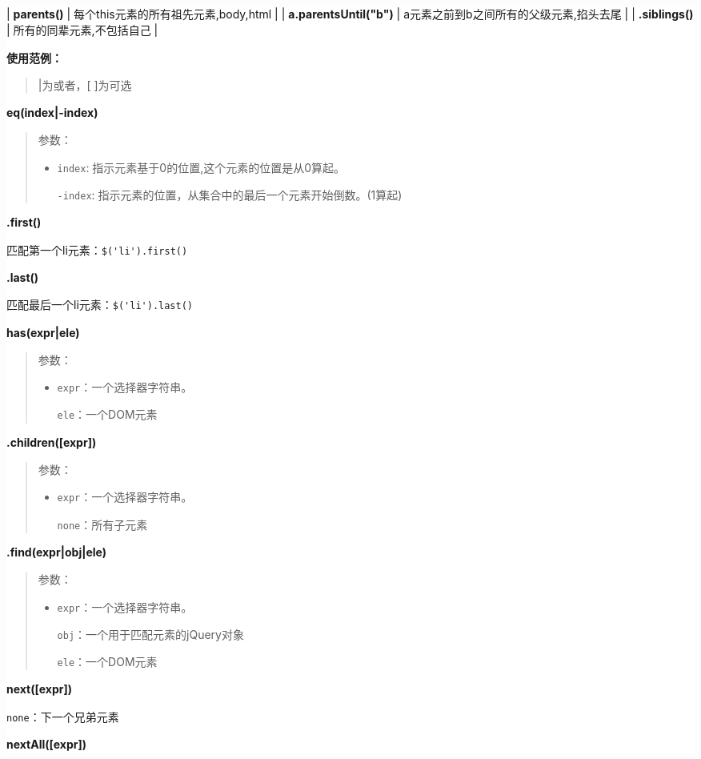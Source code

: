 | **parents()**           | 每个this元素的所有祖先元素,body,html    |
| **a.parentsUntil("b")** | a元素之前到b之间所有的父级元素,掐头去尾 |
| **.siblings()**         | 所有的同辈元素,不包括自己               |

**使用范例：**

> |为或者，[ ]为可选
>

**eq(index|-index)**

> 参数：
>
> - `index`: 指示元素基于0的位置,这个元素的位置是从0算起。
>
>   `-index`: 指示元素的位置，从集合中的最后一个元素开始倒数。(1算起)

**.first()**

匹配第一个li元素：`$('li').first()` 

**.last()**

匹配最后一个li元素：`$('li').last()` 

**has(expr|ele)**

> 参数：
>
> - `expr`：一个选择器字符串。
>
>   `ele`：一个DOM元素

**.children([expr])**

> 参数：
>
> - `expr`：一个选择器字符串。
>
>   `none`：所有子元素

**.find(expr|obj|ele)**

> 参数：
>
> - `expr`：一个选择器字符串。
>
>   `obj`：一个用于匹配元素的jQuery对象
>
>   `ele`：一个DOM元素

**next([expr])**

`none`：下一个兄弟元素

**nextAll([expr])**

